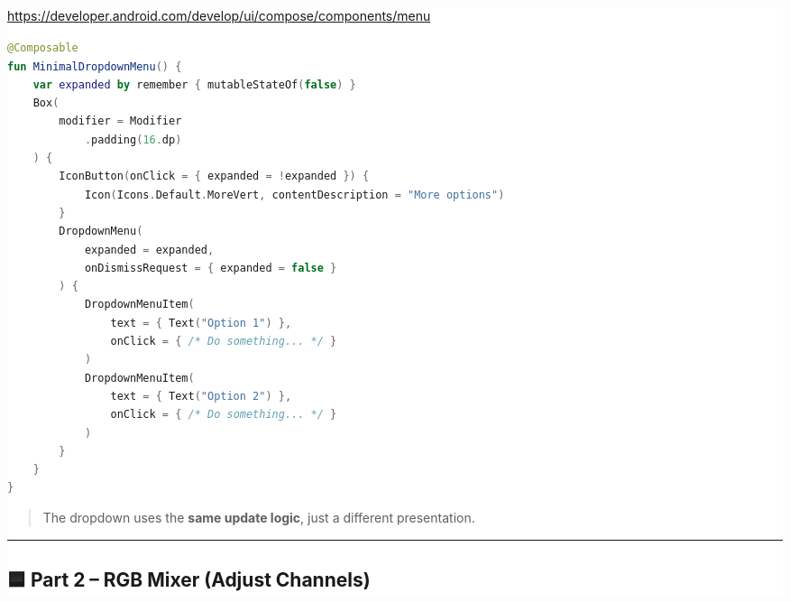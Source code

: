 https://developer.android.com/develop/ui/compose/components/menu

```kotlin
@Composable
fun MinimalDropdownMenu() {
    var expanded by remember { mutableStateOf(false) }
    Box(
        modifier = Modifier
            .padding(16.dp)
    ) {
        IconButton(onClick = { expanded = !expanded }) {
            Icon(Icons.Default.MoreVert, contentDescription = "More options")
        }
        DropdownMenu(
            expanded = expanded,
            onDismissRequest = { expanded = false }
        ) {
            DropdownMenuItem(
                text = { Text("Option 1") },
                onClick = { /* Do something... */ }
            )
            DropdownMenuItem(
                text = { Text("Option 2") },
                onClick = { /* Do something... */ }
            )
        }
    }
}
```

> The dropdown uses the **same update logic**, just a different presentation.

---

## 🟦 Part 2 – RGB Mixer (Adjust Channels)
